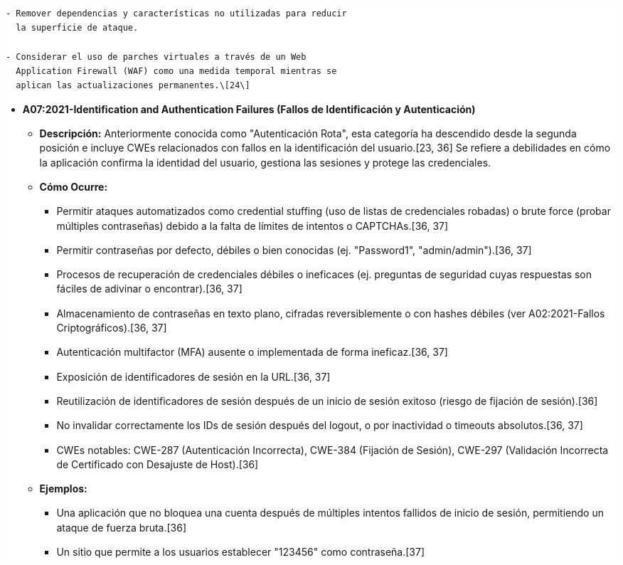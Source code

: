     - Remover dependencias y características no utilizadas para reducir
      la superficie de ataque.

    - Considerar el uso de parches virtuales a través de un Web
      Application Firewall (WAF) como una medida temporal mientras se
      aplican las actualizaciones permanentes.\[24\]

- **A07:2021-Identification and Authentication Failures (Fallos de
  Identificación y Autenticación)**

  - **Descripción:** Anteriormente conocida como \"Autenticación Rota\",
    esta categoría ha descendido desde la segunda posición e incluye
    CWEs relacionados con fallos en la identificación del usuario.\[23,
    36\] Se refiere a debilidades en cómo la aplicación confirma la
    identidad del usuario, gestiona las sesiones y protege las
    credenciales.

  - **Cómo Ocurre:**

    - Permitir ataques automatizados como credential stuffing (uso de
      listas de credenciales robadas) o brute force (probar múltiples
      contraseñas) debido a la falta de límites de intentos o
      CAPTCHAs.\[36, 37\]

    - Permitir contraseñas por defecto, débiles o bien conocidas (ej.
      \"Password1\", \"admin/admin\").\[36, 37\]

    - Procesos de recuperación de credenciales débiles o ineficaces (ej.
      preguntas de seguridad cuyas respuestas son fáciles de adivinar o
      encontrar).\[36, 37\]

    - Almacenamiento de contraseñas en texto plano, cifradas
      reversiblemente o con hashes débiles (ver A02:2021-Fallos
      Criptográficos).\[36, 37\]

    - Autenticación multifactor (MFA) ausente o implementada de forma
      ineficaz.\[36, 37\]

    - Exposición de identificadores de sesión en la URL.\[36, 37\]

    - Reutilización de identificadores de sesión después de un inicio de
      sesión exitoso (riesgo de fijación de sesión).\[36\]

    - No invalidar correctamente los IDs de sesión después del logout, o
      por inactividad o timeouts absolutos.\[36, 37\]

    - CWEs notables: CWE-287 (Autenticación Incorrecta), CWE-384
      (Fijación de Sesión), CWE-297 (Validación Incorrecta de
      Certificado con Desajuste de Host).\[36\]

  - **Ejemplos:**

    - Una aplicación que no bloquea una cuenta después de múltiples
      intentos fallidos de inicio de sesión, permitiendo un ataque de
      fuerza bruta.\[36\]

    - Un sitio que permite a los usuarios establecer \"123456\" como
      contraseña.\[37\]
